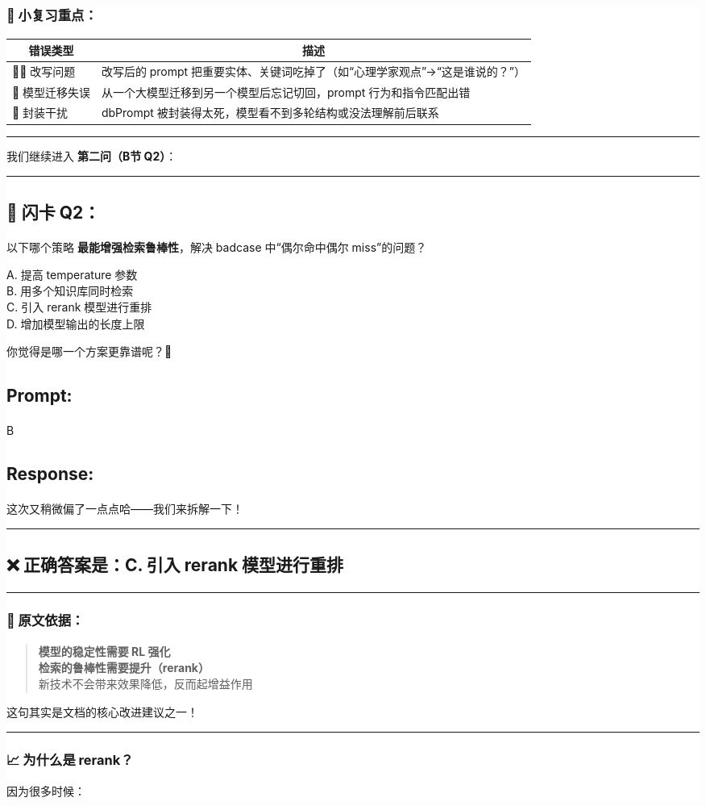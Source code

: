 ### 🎯 小复习重点：

| 错误类型 | 描述 |
| --- | --- |
| 🧟‍♂️ 改写问题 | 改写后的 prompt 把重要实体、关键词吃掉了（如“心理学家观点”→“这是谁说的？”） |
| 🤖 模型迁移失误 | 从一个大模型迁移到另一个模型后忘记切回，prompt 行为和指令匹配出错 |
| 🧱 封装干扰 | dbPrompt 被封装得太死，模型看不到多轮结构或没法理解前后联系 |

* * *

我们继续进入 **第二问（B节 Q2）**：

* * *

🍬 闪卡 Q2：
---------

以下哪个策略 **最能增强检索鲁棒性**，解决 badcase 中“偶尔命中偶尔 miss”的问题？

A. 提高 temperature 参数  
B. 用多个知识库同时检索  
C. 引入 rerank 模型进行重排  
D. 增加模型输出的长度上限

你觉得是哪一个方案更靠谱呢？🎯

## Prompt:
B

## Response:
这次又稍微偏了一点点哈——我们来拆解一下！

* * *

❌ 正确答案是：**C. 引入 rerank 模型进行重排**
-------------------------------

* * *

### 📌 原文依据：

> **模型的稳定性需要 RL 强化**  
> **检索的鲁棒性需要提升（rerank）**  
> 新技术不会带来效果降低，反而起增益作用

这句其实是文档的核心改进建议之一！

* * *

### 📈 为什么是 rerank？

因为很多时候：
